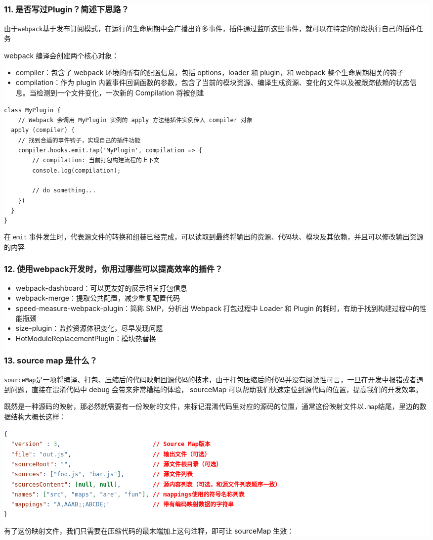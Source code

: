 ### 11. 是否写过Plugin？简述下思路？

由于`webpack`基于发布订阅模式，在运行的生命周期中会广播出许多事件，插件通过监听这些事件，就可以在特定的阶段执行自己的插件任务

webpack 编译会创建两个核心对象：

- compiler：包含了 webpack 环境的所有的配置信息，包括 options，loader 和 plugin，和 webpack 整个生命周期相关的钩子
- compilation：作为 plugin 内置事件回调函数的参数，包含了当前的模块资源、编译生成资源、变化的文件以及被跟踪依赖的状态信息。当检测到一个文件变化，一次新的 Compilation 将被创建

```arduino
class MyPlugin {
    // Webpack 会调用 MyPlugin 实例的 apply 方法给插件实例传入 compiler 对象
  apply (compiler) {
    // 找到合适的事件钩子，实现自己的插件功能
    compiler.hooks.emit.tap('MyPlugin', compilation => {
        // compilation: 当前打包构建流程的上下文
        console.log(compilation);
        
        // do something...
    })
  }
}
```

在 `emit` 事件发生时，代表源文件的转换和组装已经完成，可以读取到最终将输出的资源、代码块、模块及其依赖，并且可以修改输出资源的内容

### 12. 使用webpack开发时，你用过哪些可以提高效率的插件？

- webpack-dashboard：可以更友好的展示相关打包信息
- webpack-merge：提取公共配置，减少重复配置代码
- speed-measure-webpack-plugin：简称 SMP，分析出 Webpack 打包过程中 Loader 和 Plugin 的耗时，有助于找到构建过程中的性能瓶颈
- size-plugin：监控资源体积变化，尽早发现问题
- HotModuleReplacementPlugin：模块热替换

### 13. source map 是什么？

`sourceMap`是一项将编译、打包、压缩后的代码映射回源代码的技术，由于打包压缩后的代码并没有阅读性可言，一旦在开发中报错或者遇到问题，直接在混淆代码中 debug 会带来非常糟糕的体验， sourceMap 可以帮助我们快速定位到源代码的位置，提高我们的开发效率。

既然是一种源码的映射，那必然就需要有一份映射的文件，来标记混淆代码里对应的源码的位置，通常这份映射文件以`.map`结尾，里边的数据结构大概长这样：

```json
{
  "version" : 3,                          // Source Map版本
  "file": "out.js",                       // 输出文件（可选）
  "sourceRoot": "",                       // 源文件根目录（可选）
  "sources": ["foo.js", "bar.js"],        // 源文件列表
  "sourcesContent": [null, null],         // 源内容列表（可选，和源文件列表顺序一致）
  "names": ["src", "maps", "are", "fun"], // mappings使用的符号名称列表
  "mappings": "A,AAAB;;ABCDE;"            // 带有编码映射数据的字符串
}
```

有了这份映射文件，我们只需要在压缩代码的最末端加上这句注释，即可让 sourceMap 生效：
